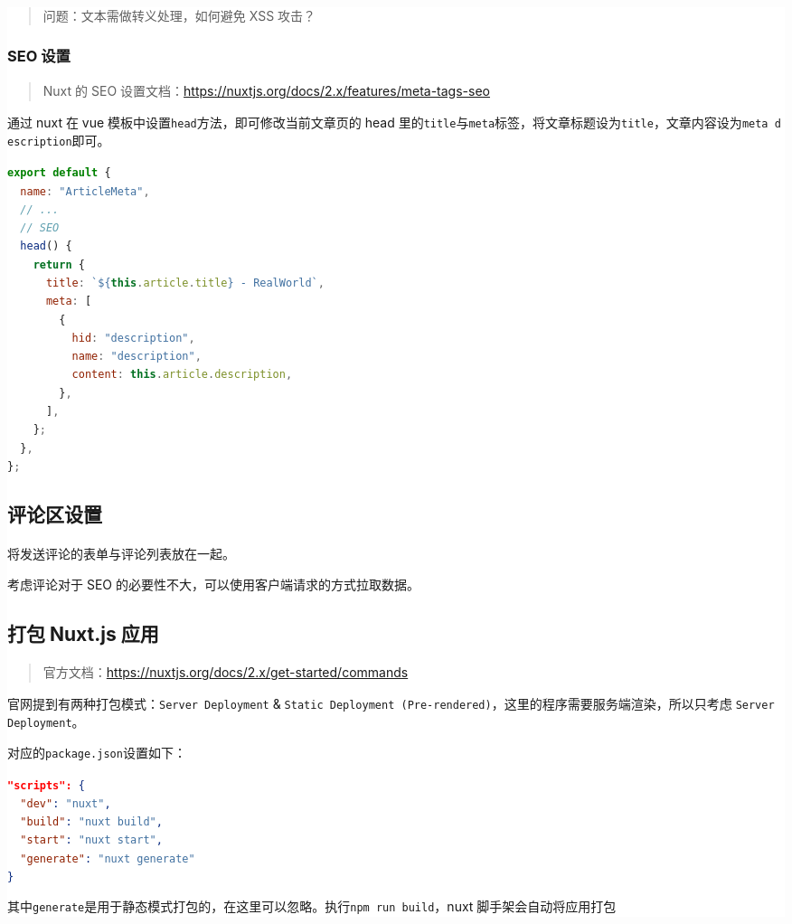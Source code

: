 > 问题：文本需做转义处理，如何避免 XSS 攻击？

### SEO 设置

> Nuxt 的 SEO 设置文档：https://nuxtjs.org/docs/2.x/features/meta-tags-seo

通过 nuxt 在 vue 模板中设置`head`方法，即可修改当前文章页的 head 里的`title`与`meta`标签，将文章标题设为`title`，文章内容设为`meta description`即可。

```js
export default {
  name: "ArticleMeta",
  // ...
  // SEO
  head() {
    return {
      title: `${this.article.title} - RealWorld`,
      meta: [
        {
          hid: "description",
          name: "description",
          content: this.article.description,
        },
      ],
    };
  },
};
```

## 评论区设置

将发送评论的表单与评论列表放在一起。

考虑评论对于 SEO 的必要性不大，可以使用客户端请求的方式拉取数据。

## 打包 Nuxt.js 应用

> 官方文档：https://nuxtjs.org/docs/2.x/get-started/commands

官网提到有两种打包模式：`Server Deployment` & `Static Deployment (Pre-rendered)`，这里的程序需要服务端渲染，所以只考虑 `Server Deployment`。

对应的`package.json`设置如下：

```json
"scripts": {
  "dev": "nuxt",
  "build": "nuxt build",
  "start": "nuxt start",
  "generate": "nuxt generate"
}
```

其中`generate`是用于静态模式打包的，在这里可以忽略。执行`npm run build`，nuxt 脚手架会自动将应用打包
